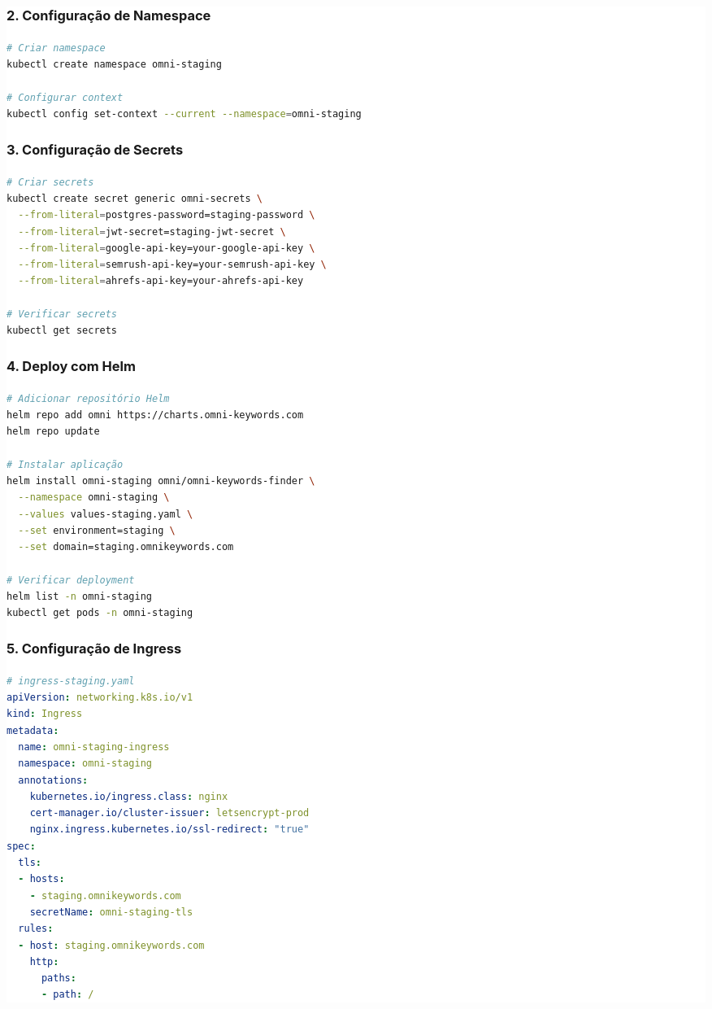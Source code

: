 ### **2. Configuração de Namespace**
```bash
# Criar namespace
kubectl create namespace omni-staging

# Configurar context
kubectl config set-context --current --namespace=omni-staging
```

### **3. Configuração de Secrets**
```bash
# Criar secrets
kubectl create secret generic omni-secrets \
  --from-literal=postgres-password=staging-password \
  --from-literal=jwt-secret=staging-jwt-secret \
  --from-literal=google-api-key=your-google-api-key \
  --from-literal=semrush-api-key=your-semrush-api-key \
  --from-literal=ahrefs-api-key=your-ahrefs-api-key

# Verificar secrets
kubectl get secrets
```

### **4. Deploy com Helm**
```bash
# Adicionar repositório Helm
helm repo add omni https://charts.omni-keywords.com
helm repo update

# Instalar aplicação
helm install omni-staging omni/omni-keywords-finder \
  --namespace omni-staging \
  --values values-staging.yaml \
  --set environment=staging \
  --set domain=staging.omnikeywords.com

# Verificar deployment
helm list -n omni-staging
kubectl get pods -n omni-staging
```

### **5. Configuração de Ingress**
```yaml
# ingress-staging.yaml
apiVersion: networking.k8s.io/v1
kind: Ingress
metadata:
  name: omni-staging-ingress
  namespace: omni-staging
  annotations:
    kubernetes.io/ingress.class: nginx
    cert-manager.io/cluster-issuer: letsencrypt-prod
    nginx.ingress.kubernetes.io/ssl-redirect: "true"
spec:
  tls:
  - hosts:
    - staging.omnikeywords.com
    secretName: omni-staging-tls
  rules:
  - host: staging.omnikeywords.com
    http:
      paths:
      - path: /
```